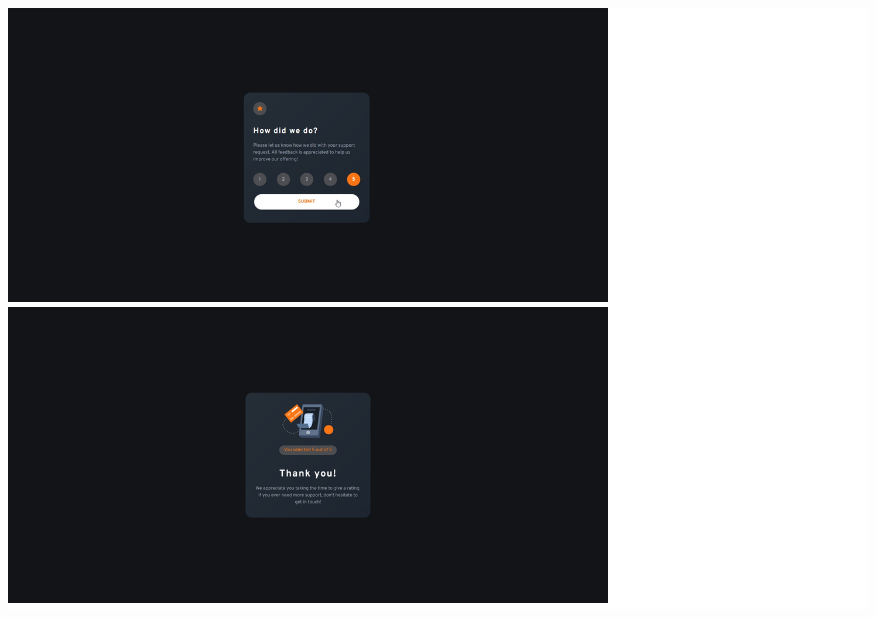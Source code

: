 <img src="./src/data/screenshot_desktop_active.jpg" width="600">
<img src="./src/data/screenshot_desktop_response.jpg" width="600">